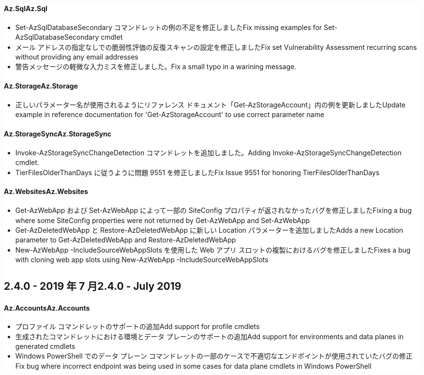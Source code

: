 #### <a name="azsql"></a><span data-ttu-id="8ede5-264">Az.Sql</span><span class="sxs-lookup"><span data-stu-id="8ede5-264">Az.Sql</span></span>
* <span data-ttu-id="8ede5-265">Set-AzSqlDatabaseSecondary コマンドレットの例の不足を修正しました</span><span class="sxs-lookup"><span data-stu-id="8ede5-265">Fix missing examples for Set-AzSqlDatabaseSecondary cmdlet</span></span>
* <span data-ttu-id="8ede5-266">メール アドレスの指定なしでの脆弱性評価の反復スキャンの設定を修正しました</span><span class="sxs-lookup"><span data-stu-id="8ede5-266">Fix set Vulnerability Assessment recurring scans without providing any email addresses</span></span>
* <span data-ttu-id="8ede5-267">警告メッセージの軽微な入力ミスを修正しました。</span><span class="sxs-lookup"><span data-stu-id="8ede5-267">Fix a small typo in a warining message.</span></span>

#### <a name="azstorage"></a><span data-ttu-id="8ede5-268">Az.Storage</span><span class="sxs-lookup"><span data-stu-id="8ede5-268">Az.Storage</span></span>
* <span data-ttu-id="8ede5-269">正しいパラメーター名が使用されるようにリファレンス ドキュメント「Get-AzStorageAccount」内の例を更新しました</span><span class="sxs-lookup"><span data-stu-id="8ede5-269">Update example in reference documentation for 'Get-AzStorageAccount' to use correct parameter name</span></span>

#### <a name="azstoragesync"></a><span data-ttu-id="8ede5-270">Az.StorageSync</span><span class="sxs-lookup"><span data-stu-id="8ede5-270">Az.StorageSync</span></span>
* <span data-ttu-id="8ede5-271">Invoke-AzStorageSyncChangeDetection コマンドレットを追加しました。</span><span class="sxs-lookup"><span data-stu-id="8ede5-271">Adding Invoke-AzStorageSyncChangeDetection cmdlet.</span></span>
* <span data-ttu-id="8ede5-272">TierFilesOlderThanDays に従うように問題 9551 を修正しました</span><span class="sxs-lookup"><span data-stu-id="8ede5-272">Fix Issue 9551 for honoring TierFilesOlderThanDays</span></span>

#### <a name="azwebsites"></a><span data-ttu-id="8ede5-273">Az.Websites</span><span class="sxs-lookup"><span data-stu-id="8ede5-273">Az.Websites</span></span>
* <span data-ttu-id="8ede5-274">Get-AzWebApp および Set-AzWebApp によって一部の SiteConfig プロパティが返されなかったバグを修正しました</span><span class="sxs-lookup"><span data-stu-id="8ede5-274">Fixing a bug where some SiteConfig properties were not returned by Get-AzWebApp and Set-AzWebApp</span></span>
* <span data-ttu-id="8ede5-275">Get-AzDeletedWebApp と Restore-AzDeletedWebApp に新しい Location パラメーターを追加しました</span><span class="sxs-lookup"><span data-stu-id="8ede5-275">Adds a new Location parameter to Get-AzDeletedWebApp and Restore-AzDeletedWebApp</span></span>
* <span data-ttu-id="8ede5-276">New-AzWebApp -IncludeSourceWebAppSlots を使用した Web アプリ スロットの複製におけるバグを修正しました</span><span class="sxs-lookup"><span data-stu-id="8ede5-276">Fixes a bug with cloning web app slots using New-AzWebApp -IncludeSourceWebAppSlots</span></span>

## <a name="240---july-2019"></a><span data-ttu-id="8ede5-277">2.4.0 - 2019 年 7 月</span><span class="sxs-lookup"><span data-stu-id="8ede5-277">2.4.0 - July 2019</span></span>
#### <a name="azaccounts"></a><span data-ttu-id="8ede5-278">Az.Accounts</span><span class="sxs-lookup"><span data-stu-id="8ede5-278">Az.Accounts</span></span>
* <span data-ttu-id="8ede5-279">プロファイル コマンドレットのサポートの追加</span><span class="sxs-lookup"><span data-stu-id="8ede5-279">Add support for profile cmdlets</span></span>
* <span data-ttu-id="8ede5-280">生成されたコマンドレットにおける環境とデータ プレーンのサポートの追加</span><span class="sxs-lookup"><span data-stu-id="8ede5-280">Add support for environments and data planes in generated cmdlets</span></span>
* <span data-ttu-id="8ede5-281">Windows PowerShell でのデータ プレーン コマンドレットの一部のケースで不適切なエンドポイントが使用されていたバグの修正</span><span class="sxs-lookup"><span data-stu-id="8ede5-281">Fix bug where incorrect endpoint was being used in some cases for data plane cmdlets in Windows PowerShell</span></span>
